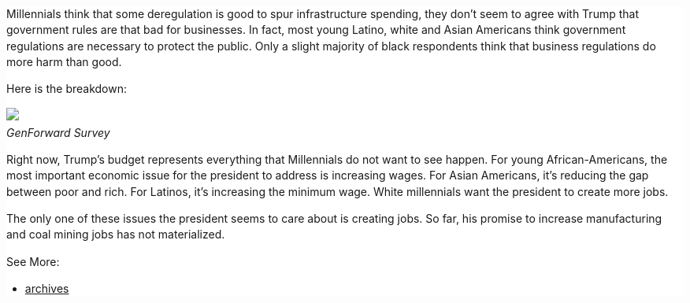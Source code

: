 Millennials think that some deregulation is good to spur infrastructure spending, they don’t seem to agree with Trump that government rules are that bad for businesses. In fact, most young Latino, white and Asian Americans think government regulations are necessary to protect the public. Only a slight majority of black respondents think that business regulations do more harm than good.</p></div><div><p>Here is the breakdown:</p></div><div><div><div><div><div><div><a href="https://platform.vox.com/wp-content/uploads/sites/2/chorus/uploads/chorus_asset/file/8780063/regulation.png?quality=90&amp;strip=all&amp;crop=0,0,100,100"><img src="https://platform.vox.com/wp-content/uploads/sites/2/chorus/uploads/chorus_asset/file/8780063/regulation.png?quality=90&amp;strip=all&amp;crop=0%2C0%2C100%2C100&amp;w=1080"></a></div></div></div><div><cite>GenForward Survey</cite></div></div></div></div><div><p>Right now, Trump’s budget represents everything that Millennials do not want to see happen. For young African-Americans, the most important economic issue for the president to address is increasing wages. For Asian Americans, it’s reducing the gap between poor and rich. For Latinos, it’s increasing the minimum wage. White millennials want the president to create more jobs.</p></div><div><p>The only one of these issues the president seems to care about is creating jobs. So far, his promise to increase manufacturing and coal mining jobs has not materialized.</p></div><div><span>See More:<span> </span></span><ul><li><a href="https://www.vox.com/vox-archives">archives</a></li></ul></div></div>